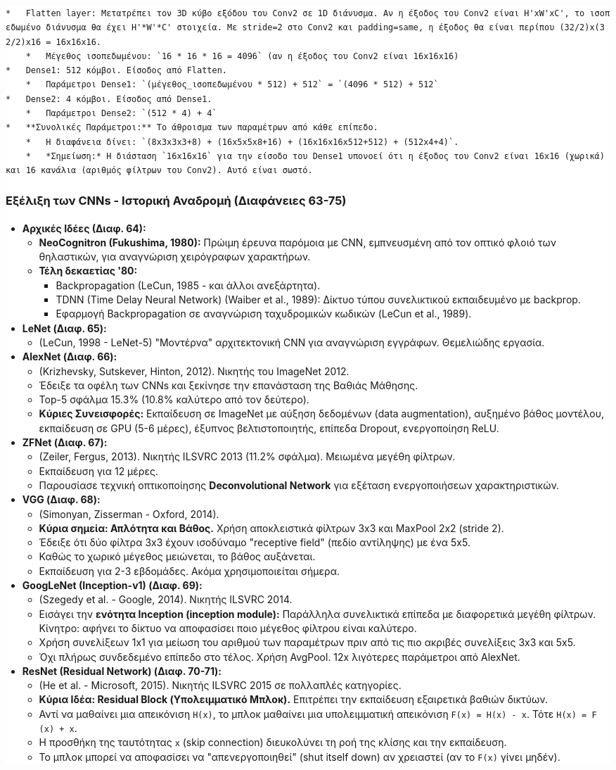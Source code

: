     *   Flatten layer: Μετατρέπει τον 3D κύβο εξόδου του Conv2 σε 1D διάνυσμα. Αν η έξοδος του Conv2 είναι H'xW'xC', το ισοπεδωμένο διάνυσμα θα έχει H'*W'*C' στοιχεία. Με stride=2 στο Conv2 και padding=same, η έξοδος θα είναι περίπου (32/2)x(32/2)x16 = 16x16x16.
        *   Μέγεθος ισοπεδωμένου: `16 * 16 * 16 = 4096` (αν η έξοδος του Conv2 είναι 16x16x16)
    *   Dense1: 512 κόμβοι. Είσοδος από Flatten.
        *   Παράμετροι Dense1: `(μέγεθος_ισοπεδωμένου * 512) + 512` = `(4096 * 512) + 512`
    *   Dense2: 4 κόμβοι. Είσοδος από Dense1.
        *   Παράμετροι Dense2: `(512 * 4) + 4`
    *   **Συνολικές Παράμετροι:** Το άθροισμα των παραμέτρων από κάθε επίπεδο.
        *   Η διαφάνεια δίνει: `(8x3x3x3+8) + (16x5x5x8+16) + (16x16x16x512+512) + (512x4+4)`.
        *   *Σημείωση:* Η διάσταση `16x16x16` για την είσοδο του Dense1 υπονοεί ότι η έξοδος του Conv2 είναι 16x16 (χωρικά) και 16 κανάλια (αριθμός φίλτρων του Conv2). Αυτό είναι σωστό.

### **Εξέλιξη των CNNs - Ιστορική Αναδρομή (Διαφάνειες 63-75)**

*   **Αρχικές Ιδέες (Διαφ. 64):**
    *   **NeoCognitron (Fukushima, 1980):** Πρώιμη έρευνα παρόμοια με CNN, εμπνευσμένη από τον οπτικό φλοιό των θηλαστικών, για αναγνώριση χειρόγραφων χαρακτήρων.
    *   **Τέλη δεκαετίας '80:**
        *   Backpropagation (LeCun, 1985 - και άλλοι ανεξάρτητα).
        *   TDNN (Time Delay Neural Network) (Waiber et al., 1989): Δίκτυο τύπου συνελικτικού εκπαιδευμένο με backprop.
        *   Εφαρμογή Backpropagation σε αναγνώριση ταχυδρομικών κωδικών (LeCun et al., 1989).
*   **LeNet (Διαφ. 65):**
    *   (LeCun, 1998 - LeNet-5) "Μοντέρνα" αρχιτεκτονική CNN για αναγνώριση εγγράφων. Θεμελιώδης εργασία.
*   **AlexNet (Διαφ. 66):**
    *   (Krizhevsky, Sutskever, Hinton, 2012). Νικητής του ImageNet 2012.
    *   Έδειξε τα οφέλη των CNNs και ξεκίνησε την επανάσταση της Βαθιάς Μάθησης.
    *   Top-5 σφάλμα 15.3% (10.8% καλύτερο από τον δεύτερο).
    *   **Κύριες Συνεισφορές:** Εκπαίδευση σε ImageNet με αύξηση δεδομένων (data augmentation), αυξημένο βάθος μοντέλου, εκπαίδευση σε GPU (5-6 μέρες), έξυπνος βελτιστοποιητής, επίπεδα Dropout, ενεργοποίηση ReLU.
*   **ZFNet (Διαφ. 67):**
    *   (Zeiler, Fergus, 2013). Νικητής ILSVRC 2013 (11.2% σφάλμα). Μειωμένα μεγέθη φίλτρων.
    *   Εκπαίδευση για 12 μέρες.
    *   Παρουσίασε τεχνική οπτικοποίησης **Deconvolutional Network** για εξέταση ενεργοποιήσεων χαρακτηριστικών.
*   **VGG (Διαφ. 68):**
    *   (Simonyan, Zisserman - Oxford, 2014).
    *   **Κύρια σημεία: Απλότητα και Βάθος.** Χρήση αποκλειστικά φίλτρων 3x3 και MaxPool 2x2 (stride 2).
    *   Έδειξε ότι δύο φίλτρα 3x3 έχουν ισοδύναμο "receptive field" (πεδίο αντίληψης) με ένα 5x5.
    *   Καθώς το χωρικό μέγεθος μειώνεται, το βάθος αυξάνεται.
    *   Εκπαίδευση για 2-3 εβδομάδες. Ακόμα χρησιμοποιείται σήμερα.
*   **GoogLeNet (Inception-v1) (Διαφ. 69):**
    *   (Szegedy et al. - Google, 2014). Νικητής ILSVRC 2014.
    *   Εισάγει την **ενότητα Inception (inception module):** Παράλληλα συνελικτικά επίπεδα με διαφορετικά μεγέθη φίλτρων. Κίνητρο: αφήνει το δίκτυο να αποφασίσει ποιο μέγεθος φίλτρου είναι καλύτερο.
    *   Χρήση συνελίξεων 1x1 για μείωση του αριθμού των παραμέτρων πριν από τις πιο ακριβές συνελίξεις 3x3 και 5x5.
    *   Όχι πλήρως συνδεδεμένο επίπεδο στο τέλος. Χρήση AvgPool. 12x λιγότερες παράμετροι από AlexNet.
*   **ResNet (Residual Network) (Διαφ. 70-71):**
    *   (He et al. - Microsoft, 2015). Νικητής ILSVRC 2015 σε πολλαπλές κατηγορίες.
    *   **Κύρια Ιδέα: Residual Block (Υπολειμματικό Μπλοκ).** Επιτρέπει την εκπαίδευση εξαιρετικά βαθιών δικτύων.
    *   Αντί να μαθαίνει μια απεικόνιση `H(x)`, το μπλοκ μαθαίνει μια υπολειμματική απεικόνιση `F(x) = H(x) - x`. Τότε `H(x) = F(x) + x`.
    *   Η προσθήκη της ταυτότητας `x` (skip connection) διευκολύνει τη ροή της κλίσης και την εκπαίδευση.
    *   Το μπλοκ μπορεί να αποφασίσει να "απενεργοποιηθεί" (shut itself down) αν χρειαστεί (αν το `F(x)` γίνει μηδέν).